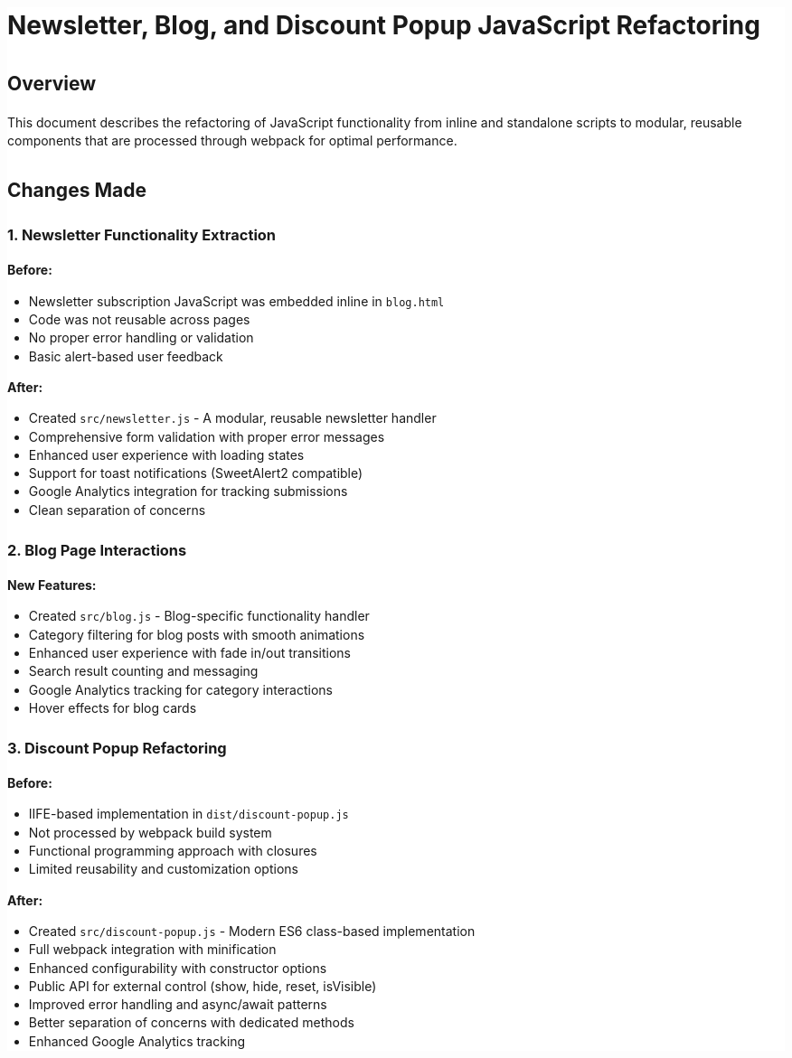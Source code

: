# Newsletter, Blog, and Discount Popup JavaScript Refactoring

## Overview

This document describes the refactoring of JavaScript functionality from inline and standalone scripts to modular, reusable components that are processed through webpack for optimal performance.

## Changes Made

### 1. Newsletter Functionality Extraction

**Before:**
- Newsletter subscription JavaScript was embedded inline in `blog.html`
- Code was not reusable across pages
- No proper error handling or validation
- Basic alert-based user feedback

**After:**
- Created `src/newsletter.js` - A modular, reusable newsletter handler
- Comprehensive form validation with proper error messages
- Enhanced user experience with loading states
- Support for toast notifications (SweetAlert2 compatible)
- Google Analytics integration for tracking submissions
- Clean separation of concerns

### 2. Blog Page Interactions

**New Features:**
- Created `src/blog.js` - Blog-specific functionality handler
- Category filtering for blog posts with smooth animations
- Enhanced user experience with fade in/out transitions
- Search result counting and messaging
- Google Analytics tracking for category interactions
- Hover effects for blog cards

### 3. Discount Popup Refactoring

**Before:**
- IIFE-based implementation in `dist/discount-popup.js`
- Not processed by webpack build system
- Functional programming approach with closures
- Limited reusability and customization options

**After:**
- Created `src/discount-popup.js` - Modern ES6 class-based implementation
- Full webpack integration with minification
- Enhanced configurability with constructor options
- Public API for external control (show, hide, reset, isVisible)
- Improved error handling and async/await patterns
- Better separation of concerns with dedicated methods
- Enhanced Google Analytics tracking
